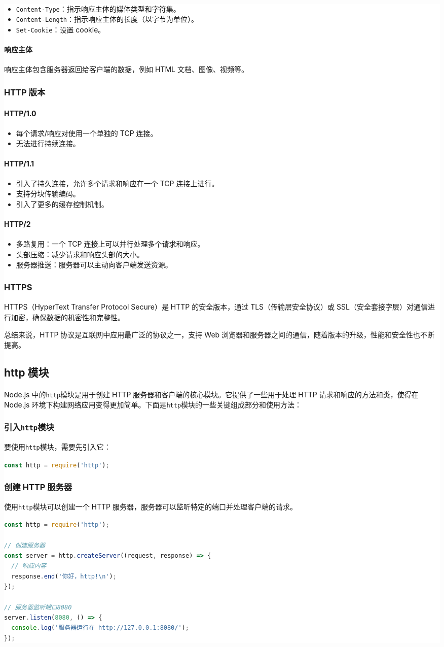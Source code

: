 - `Content-Type`：指示响应主体的媒体类型和字符集。
- `Content-Length`：指示响应主体的长度（以字节为单位）。
- `Set-Cookie`：设置 cookie。

#### 响应主体

响应主体包含服务器返回给客户端的数据，例如 HTML 文档、图像、视频等。

### HTTP 版本

#### HTTP/1.0

- 每个请求/响应对使用一个单独的 TCP 连接。
- 无法进行持续连接。

#### HTTP/1.1

- 引入了持久连接，允许多个请求和响应在一个 TCP 连接上进行。
- 支持分块传输编码。
- 引入了更多的缓存控制机制。

#### HTTP/2

- 多路复用：一个 TCP 连接上可以并行处理多个请求和响应。
- 头部压缩：减少请求和响应头部的大小。
- 服务器推送：服务器可以主动向客户端发送资源。

### HTTPS

HTTPS（HyperText Transfer Protocol Secure）是 HTTP 的安全版本，通过 TLS（传输层安全协议）或 SSL（安全套接字层）对通信进行加密，确保数据的机密性和完整性。

总结来说，HTTP 协议是互联网中应用最广泛的协议之一，支持 Web 浏览器和服务器之间的通信，随着版本的升级，性能和安全性也不断提高。

## http 模块

Node.js 中的`http`模块是用于创建 HTTP 服务器和客户端的核心模块。它提供了一些用于处理 HTTP 请求和响应的方法和类，使得在 Node.js 环境下构建网络应用变得更加简单。下面是`http`模块的一些关键组成部分和使用方法：

### 引入`http`模块

要使用`http`模块，需要先引入它：

```javascript
const http = require('http');
```

### 创建 HTTP 服务器

使用`http`模块可以创建一个 HTTP 服务器，服务器可以监听特定的端口并处理客户端的请求。

```javascript
const http = require('http');

// 创建服务器
const server = http.createServer((request, response) => {
  // 响应内容
  response.end('你好，http!\n');
});

// 服务器监听端口8080
server.listen(8080, () => {
  console.log('服务器运行在 http://127.0.0.1:8080/');
});
```
